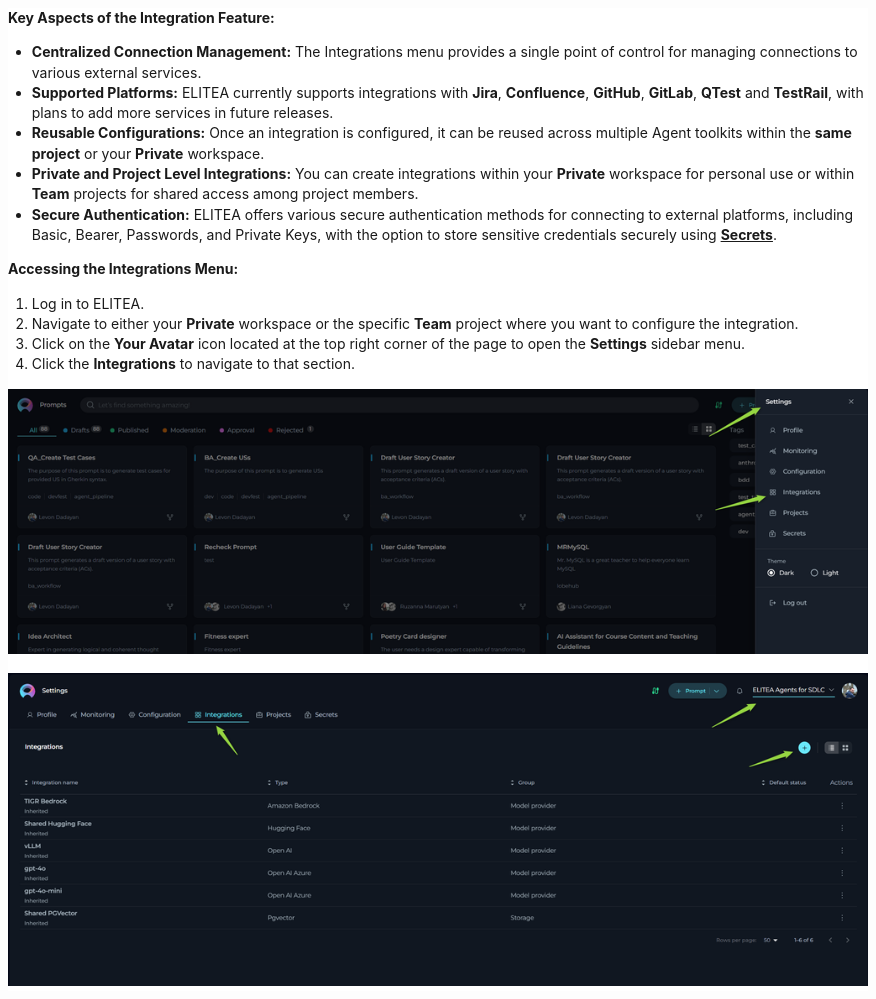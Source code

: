 **Key Aspects of the Integration Feature:**

* **Centralized Connection Management:** The Integrations menu provides a single point of control for managing connections to various external services.
* **Supported Platforms:** ELITEA currently supports integrations with **Jira**, **Confluence**, **GitHub**, **GitLab**, **QTest** and **TestRail**, with plans to add more services in future releases.
* **Reusable Configurations:** Once an integration is configured, it can be reused across multiple Agent toolkits within the **same project** or your **Private** workspace.
* **Private and Project Level Integrations:** You can create integrations within your **Private** workspace for personal use or within **Team** projects for shared access among project members.
* **Secure Authentication:** ELITEA offers various secure authentication methods for connecting to external platforms, including Basic, Bearer, Passwords, and Private Keys, with the option to store sensitive credentials securely using **[Secrets](../admin-guide/settings.md#secrets)**.

**Accessing the Integrations Menu:**

1. Log in to ELITEA.
2. Navigate to either your **Private** workspace or the specific **Team** project where you want to configure the integration.
3. Click on the **Your Avatar** icon located at the top right corner of the page to open the **Settings** sidebar menu.
4. Click the **Integrations** to navigate to that section.

![Settings-Integrations](<../../img/guides/integrations/Settings-Integrations.png>)

![Integrations-Menu](<../../img/guides/integrations/Integrations-Menu.png>)
